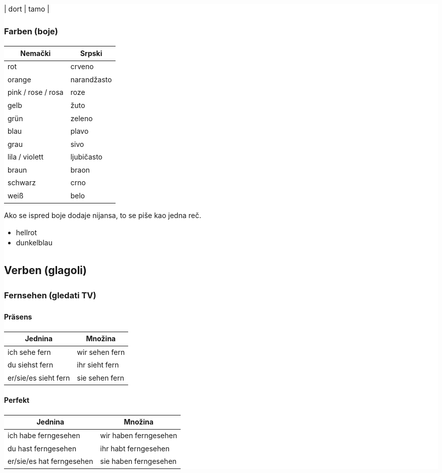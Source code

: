 | dort | tamo |

### Farben (boje) 

| Nemački | Srpski |
| --- | --- |
| rot | crveno |
| orange | narandžasto |
| pink / rose / rosa | roze |
| gelb | žuto |
| grün | zeleno |
| blau | plavo |
| grau | sivo |
| lila / violett | ljubičasto |
| braun | braon |
| schwarz | crno |
| weiß | belo |

Ako se ispred boje dodaje nijansa, to se piše kao jedna reč. 
- hellrot 
- dunkelblau 


## Verben (glagoli) 

### Fernsehen (gledati TV) 

#### Präsens 

| Jednina | Množina |
| --- | --- |
| ich sehe fern | wir sehen fern |
| du siehst fern | ihr sieht fern |
| er/sie/es sieht fern | sie sehen fern |

#### Perfekt 

| Jednina | Množina |
| --- | --- |
| ich habe ferngesehen | wir haben ferngesehen |
| du hast ferngesehen | ihr habt ferngesehen |
| er/sie/es hat ferngesehen | sie haben ferngesehen |
